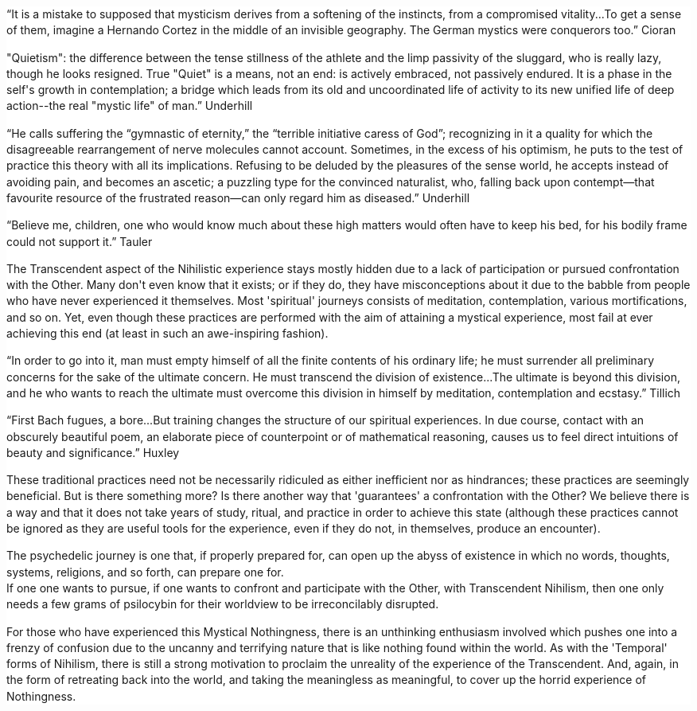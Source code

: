 “It is a mistake to supposed that mysticism derives from a softening of the instincts, from a compromised vitality...To get a sense of them, imagine a Hernando Cortez in the middle of an invisible geography. The German mystics were conquerors too.” Cioran

"Quietism": the difference between the tense stillness of the athlete and the limp passivity of the sluggard, who is really lazy, though he looks resigned. True "Quiet" is a means, not an end: is actively embraced, not passively endured. It is a phase in the self's growth in contemplation; a bridge which leads from its old and uncoordinated life of activity to its new unified life of deep action--the real "mystic life" of man.” Underhill

“He calls suffering the “gymnastic of eternity,” the “terrible initiative caress of God”; recognizing in it a quality for which the disagreeable rearrangement of nerve molecules cannot account. Sometimes, in the excess of his optimism, he puts to the test of practice this theory with all its implications. Refusing to be deluded by the pleasures of the sense world, he accepts instead of avoiding pain, and becomes an ascetic; a puzzling type for the convinced naturalist, who, falling back upon contempt—that favourite resource of the frustrated reason—can only regard him as diseased.” Underhill

“Believe me, children, one who would know much about these high matters would often have to keep his bed, for his bodily frame could not support it.” Tauler

The Transcendent aspect of the Nihilistic experience stays mostly hidden due to a lack of participation or pursued confrontation with the Other. Many don't even know that it exists; or if they do, they have misconceptions about it due to the babble from people who have never experienced it themselves. Most 'spiritual' journeys consists of meditation, contemplation, various mortifications, and so on. Yet, even though these practices are performed with the aim of attaining a mystical experience, most fail at ever achieving this end (at least in such an awe-inspiring fashion).

“In order to go into it, man must empty himself of all the finite contents of his ordinary life; he must surrender all preliminary concerns for the sake of the ultimate concern. He must transcend the division of existence...The ultimate is beyond this division, and he who wants to reach the ultimate must overcome this division in himself by meditation, contemplation and ecstasy.” Tillich

“First Bach fugues, a bore...But training changes the structure of our spiritual experiences. In due course, contact with an obscurely beautiful poem, an elaborate piece of counterpoint or of mathematical reasoning, causes us to feel direct intuitions of beauty and significance.” Huxley

These traditional practices need not be necessarily ridiculed as either inefficient nor as hindrances; these practices are seemingly beneficial. But is there something more? Is there another way that 'guarantees' a confrontation with the Other? We believe there is a way and that it does not take years of study, ritual, and practice in order to achieve this state (although these practices cannot be ignored as they are useful tools for the experience, even if they do not, in themselves, produce an encounter).

The psychedelic journey is one that, if properly prepared for, can open up the abyss of existence in which no words, thoughts, systems, religions, and so forth, can prepare one for.  
If one one wants to pursue, if one wants to confront and participate with the Other, with Transcendent Nihilism, then one only needs a few grams of psilocybin for their worldview to be irreconcilably disrupted.

For those who have experienced this Mystical Nothingness, there is an unthinking enthusiasm involved which pushes one into a frenzy of confusion due to the uncanny and terrifying nature that is like nothing found within the world. As with the 'Temporal' forms of Nihilism, there is still a strong motivation to proclaim the unreality of the experience of the Transcendent. And, again, in the form of retreating back into the world, and taking the meaningless as meaningful, to cover up the horrid experience of Nothingness.
